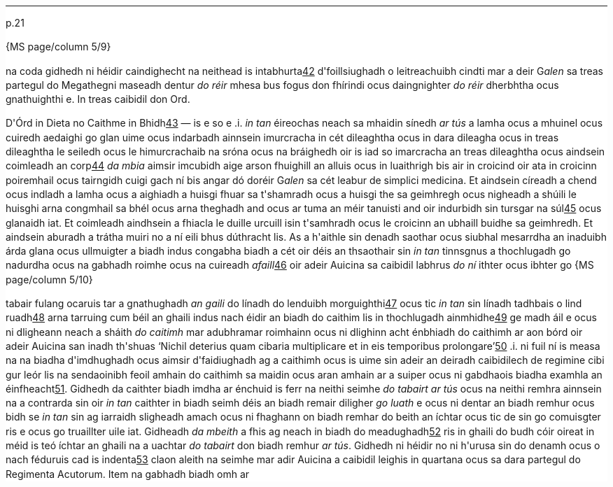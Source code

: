 
---

p.21


{MS page/column 5/9}

na coda gidhedh ni héidir caindighecht na neithead is intabhurta[42](javascript:footNote('G600010/note042.html'))
 d'foillsiughadh o leitreachuibh cindti mar a deir G*alen* sa treas partegul do Megathegni maseadh dentur *do réir* mhesa bus fogus don fhírindi ocus daingnighter *do réir* dherbhtha ocus gnathuighthi e. In treas caibidil don Ord.


D'Órd in Dieta no Caithme in Bhidh[43](javascript:footNote('G600010/note043.html'))
 — is e so e .i. *in tan* éireochas neach sa mhaidin sínedh *ar tús* a lamha ocus a mhuinel ocus cuiredh aedaighi go glan uime ocus indarbadh ainnsein imurcracha in cét dileaghtha ocus in dara dileagha ocus in treas dileaghtha le seiledh ocus le himurcrachaib na sróna ocus na bráighedh oir is iad so imarcracha an treas dileaghtha ocus aindsein coimleadh an corp[44](javascript:footNote('G600010/note044.html'))
*da mbia* aimsir imcubidh aige arson fhuighill an alluis ocus in luaithrigh bis air in croicind oir ata in croicinn poiremhail ocus tairngidh cuigi gach ní bis angar dó doréir G*alen* sa cét leabur de simplici medicina. Et aindsein círeadh a chend ocus indladh a lamha ocus a aighiadh a huisgi fhuar sa t'shamradh ocus a huisgi the sa geimhregh ocus nigheadh a shúili le huisghi arna congmhail sa bhél ocus arna theghadh and ocus ar tuma an méir tanuisti and oir indurbidh sin tursgar na súl[45](javascript:footNote('G600010/note045.html'))
 ocus glanaidh iat. Et coimleadh aindhsein a fhiacla le duille urcuill isin t'samhradh ocus le croicinn an ubhaill buidhe sa geimhredh. Et aindsein aburadh a trátha muiri no a ní eili bhus dúthracht lis. As a h'aithle sin denadh saothar ocus siubhal mesarrdha an inaduibh árda glana ocus ullmuigter a biadh indus congabha biadh a cét oir déis an thsaothair sin *in tan* tinnsgnus a thochlugadh go nadurdha ocus na gabhadh roimhe ocus na cuireadh *afaill*[46](javascript:footNote('G600010/note046.html')) oir adeir Auicina sa caibidil labhrus *do ní* ithter ocus ibhter go {MS page/column 5/10}

tabair fulang ocaruis tar a gnathughadh *an gaili* do línadh do lenduibh morguighthi[47](javascript:footNote('G600010/note047.html'))
 ocus tic *in tan* sin línadh tadhbais o lind ruadh[48](javascript:footNote('G600010/note048.html')) arna tarruing cum béil an ghaili indus nach éidir an biadh do caithim lis in thochlugadh ainmhidhe[49](javascript:footNote('G600010/note049.html'))
 ge madh áil e ocus ni dligheann neach a sháith *do caitimh* mar adubhramar roimhainn ocus ni dlighinn acht énbhiadh do caithimh ar aon bórd oir adeir Auicina san inadh th'shuas ‘Nichil deterius quam cibaria multiplicare et in eis temporibus prolongare’[50](javascript:footNote('G600010/note050.html'))
 .i. ni fuil ní is measa na na biadha d'imdhughadh ocus aimsir d'faidiughadh ag a caithimh ocus is uime sin adeir an deiradh caibidilech de regimine cibi gur leór lis na sendaoinibh feoil amhain do caithimh sa maidin ocus aran amhain ar a suiper ocus ni gabdhaois biadha examhla an éinfheacht[51](javascript:footNote('G600010/note051.html')).
 Gidhedh da caithter biadh imdha ar énchuid is ferr na neithi seimhe *do tabairt* *ar tús* ocus na neithi remhra ainnsein na a contrarda sin oir *in tan* caithter in biadh seimh déis an biadh remair diligher *go luath* e ocus ni dentar an biadh remhur ocus bidh se *in tan* sin ag iarraidh sligheadh amach ocus ni fhaghann on biadh remhar do beith an íchtar ocus tic de sin go comuisgter ris e ocus go truaillter uile iat. Gidheadh *da mbeith* a fhis ag neach in biadh do meadughadh[52](javascript:footNote('G600010/note052.html'))
 ris in ghaili do budh cóir oireat in méid is teó íchtar an ghaili na a uachtar *do tabairt* don biadh remhur *ar tús*. Gidhedh ni héidir no ni h'urusa sin do denamh ocus o nach féduruis cad is indenta[53](javascript:footNote('G600010/note053.html')) claon aleith na seimhe mar adir Auicina a caibidil leighis in quartana ocus sa dara partegul do Regimenta Acutorum. Item na gabhadh biadh omh ar
